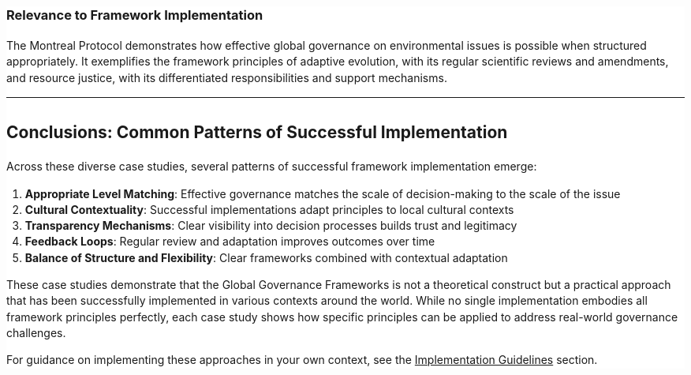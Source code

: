 ### Relevance to Framework Implementation
The Montreal Protocol demonstrates how effective global governance on environmental issues is possible when structured appropriately. It exemplifies the framework principles of adaptive evolution, with its regular scientific reviews and amendments, and resource justice, with its differentiated responsibilities and support mechanisms.

---

## Conclusions: Common Patterns of Successful Implementation

Across these diverse case studies, several patterns of successful framework implementation emerge:

1. **Appropriate Level Matching**: Effective governance matches the scale of decision-making to the scale of the issue
2. **Cultural Contextuality**: Successful implementations adapt principles to local cultural contexts
3. **Transparency Mechanisms**: Clear visibility into decision processes builds trust and legitimacy
4. **Feedback Loops**: Regular review and adaptation improves outcomes over time
5. **Balance of Structure and Flexibility**: Clear frameworks combined with contextual adaptation

These case studies demonstrate that the Global Governance Frameworks is not a theoretical construct but a practical approach that has been successfully implemented in various contexts around the world. While no single implementation embodies all framework principles perfectly, each case study shows how specific principles can be applied to address real-world governance challenges.

For guidance on implementing these approaches in your own context, see the [Implementation Guidelines](/frameworks/docs/implementation) section.
